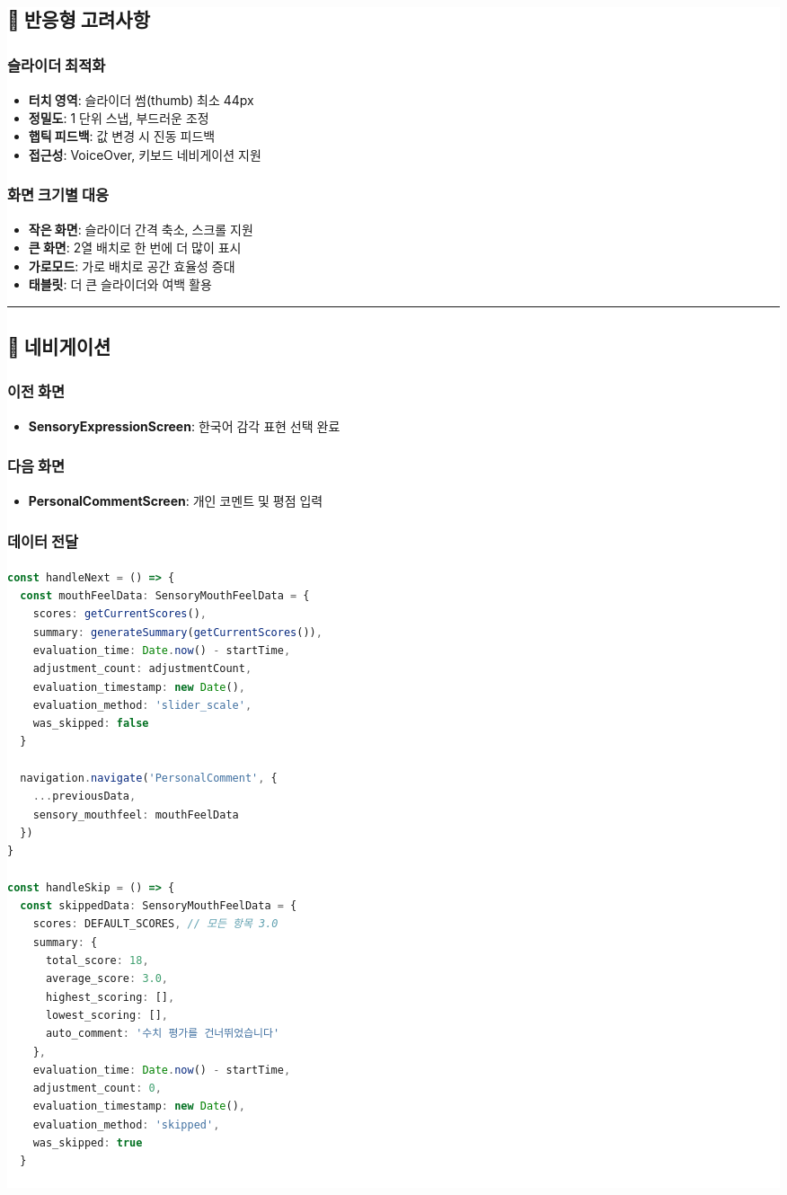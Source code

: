 
## 📱 반응형 고려사항

### 슬라이더 최적화
- **터치 영역**: 슬라이더 썸(thumb) 최소 44px
- **정밀도**: 1 단위 스냅, 부드러운 조정
- **햅틱 피드백**: 값 변경 시 진동 피드백
- **접근성**: VoiceOver, 키보드 네비게이션 지원

### 화면 크기별 대응
- **작은 화면**: 슬라이더 간격 축소, 스크롤 지원
- **큰 화면**: 2열 배치로 한 번에 더 많이 표시
- **가로모드**: 가로 배치로 공간 효율성 증대
- **태블릿**: 더 큰 슬라이더와 여백 활용

---

## 🔗 네비게이션

### 이전 화면
- **SensoryExpressionScreen**: 한국어 감각 표현 선택 완료

### 다음 화면  
- **PersonalCommentScreen**: 개인 코멘트 및 평점 입력

### 데이터 전달
```typescript
const handleNext = () => {
  const mouthFeelData: SensoryMouthFeelData = {
    scores: getCurrentScores(),
    summary: generateSummary(getCurrentScores()),
    evaluation_time: Date.now() - startTime,
    adjustment_count: adjustmentCount,
    evaluation_timestamp: new Date(),
    evaluation_method: 'slider_scale',
    was_skipped: false
  }
  
  navigation.navigate('PersonalComment', {
    ...previousData,
    sensory_mouthfeel: mouthFeelData
  })
}

const handleSkip = () => {
  const skippedData: SensoryMouthFeelData = {
    scores: DEFAULT_SCORES, // 모든 항목 3.0
    summary: {
      total_score: 18,
      average_score: 3.0,
      highest_scoring: [],
      lowest_scoring: [],
      auto_comment: '수치 평가를 건너뛰었습니다'
    },
    evaluation_time: Date.now() - startTime,
    adjustment_count: 0,
    evaluation_timestamp: new Date(),
    evaluation_method: 'skipped',
    was_skipped: true
  }
  
```